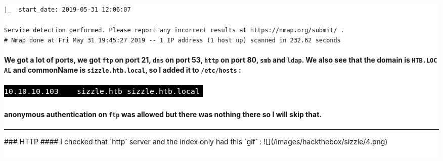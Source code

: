 ```
|_  start_date: 2019-05-31 12:06:07

Service detection performed. Please report any incorrect results at https://nmap.org/submit/ .
# Nmap done at Fri May 31 19:45:27 2019 -- 1 IP address (1 host up) scanned in 232.62 seconds
```
#### We got a lot of ports, we got `ftp` on port 21, `dns` on port 53, `http` on port 80, `smb` and `ldap`. We also see that the domain is `HTB.LOCAL` and commonName is `sizzle.htb.local`, so I added it to `/etc/hosts` :
![](/images/hackthebox/sizzle/3.png)
#### anonymous authentication on `ftp` was allowed but there was nothing there so I will skip that.
<hr>
### HTTP
#### I checked that `http` server and the index only had this `gif` :
![](/images/hackthebox/sizzle/4.png)
<br>
<br>